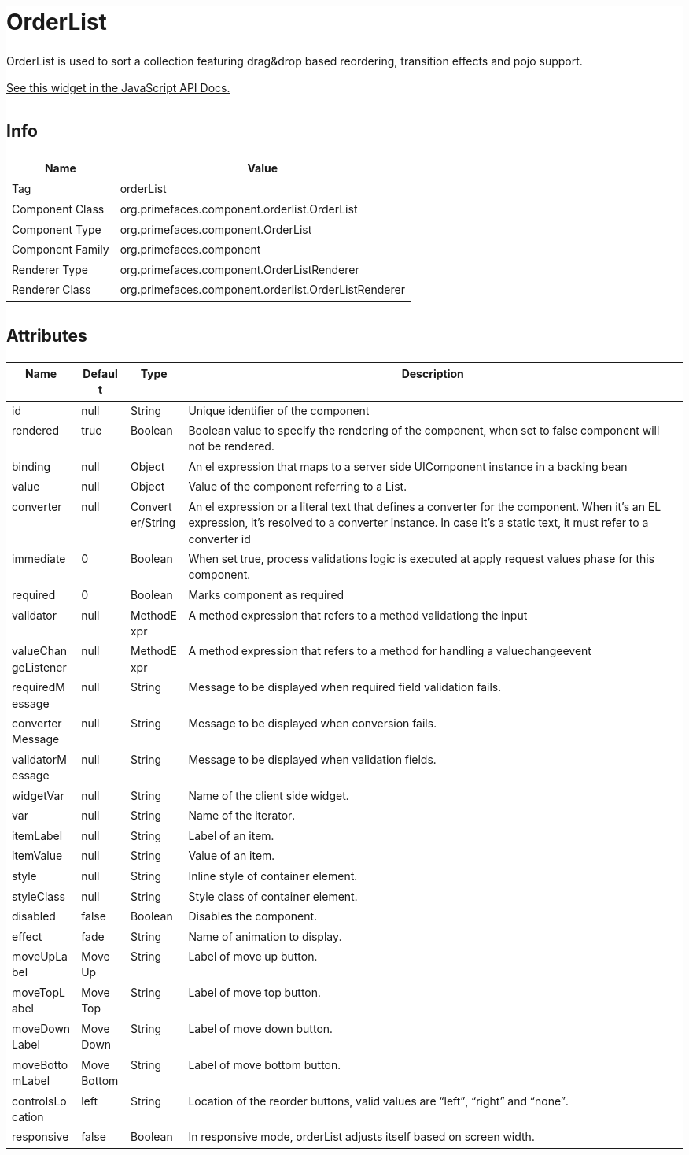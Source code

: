 # OrderList

OrderList is used to sort a collection featuring drag&drop based reordering, transition effects and
pojo support.

[See this widget in the JavaScript API Docs.](../../jsdocs/classes/primefaces.widget.orderlist.html)

## Info

| Name | Value |
| --- | --- |
| Tag | orderList
| Component Class | org.primefaces.component.orderlist.OrderList
| Component Type | org.primefaces.component.OrderList
| Component Family | org.primefaces.component |
| Renderer Type | org.primefaces.component.OrderListRenderer
| Renderer Class | org.primefaces.component.orderlist.OrderListRenderer

## Attributes

| Name | Default | Type | Description | 
| --- | --- | --- | --- |
id | null | String | Unique identifier of the component
rendered | true | Boolean | Boolean value to specify the rendering of the component, when set to false component will not be rendered.
binding | null | Object | An el expression that maps to a server side UIComponent instance in a backing bean
value | null | Object | Value of the component referring to a List.
converter | null | Converter/String | An el expression or a literal text that defines a converter for the component. When it’s an EL expression, it’s resolved to a converter instance. In case it’s a static text, it must refer to a converter id
immediate | 0 | Boolean | When set true, process validations logic is executed at apply request values phase for this component.
required | 0 | Boolean | Marks component as required
validator | null | MethodExpr | A method expression that refers to a method validationg the input
valueChangeListener | null | MethodExpr | A method expression that refers to a method for handling a valuechangeevent
requiredMessage | null | String | Message to be displayed when required field validation fails.
converterMessage | null | String | Message to be displayed when conversion fails.
validatorMessage | null | String | Message to be displayed when validation fields.
widgetVar | null | String | Name of the client side widget.
var | null | String | Name of the iterator.
itemLabel | null | String | Label of an item.
itemValue | null | String | Value of an item.
style | null | String | Inline style of container element.
styleClass | null | String | Style class of container element.
disabled | false | Boolean | Disables the component.
effect | fade | String | Name of animation to display.
moveUpLabel | Move Up | String | Label of move up button.
moveTopLabel | Move Top | String | Label of move top button.
moveDownLabel | Move Down | String | Label of move down button.
moveBottomLabel | Move Bottom | String | Label of move bottom button.
controlsLocation | left | String | Location of the reorder buttons, valid values are “left”, “right” and “none”.
responsive | false | Boolean | In responsive mode, orderList adjusts itself based on screen width.
